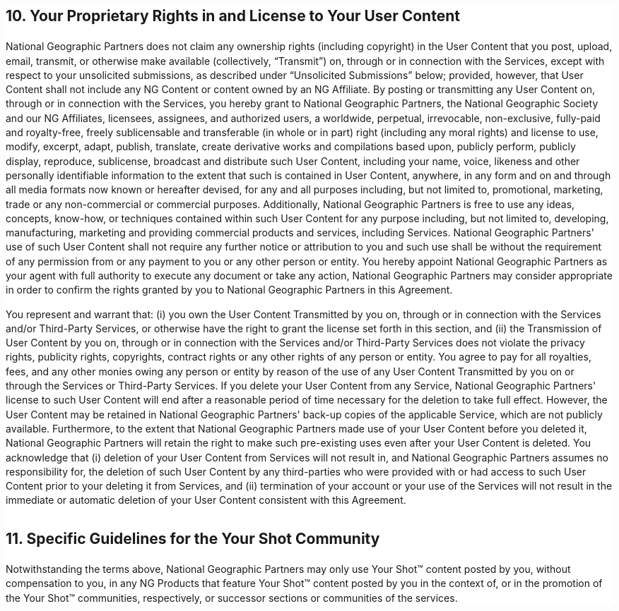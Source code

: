 **10\. Your Proprietary Rights in and License to Your User Content**
--------------------------------------------------------------------

National Geographic Partners does not claim any ownership rights (including copyright) in the User Content that you post, upload, email, transmit, or otherwise make available (collectively, “Transmit”) on, through or in connection with the Services, except with respect to your unsolicited submissions, as described under “Unsolicited Submissions” below; provided, however, that User Content shall not include any NG Content or content owned by an NG Affiliate. By posting or transmitting any User Content on, through or in connection with the Services, you hereby grant to National Geographic Partners, the National Geographic Society and our NG Affiliates, licensees, assignees, and authorized users, a worldwide, perpetual, irrevocable, non-exclusive, fully-paid and royalty-free, freely sublicensable and transferable (in whole or in part) right (including any moral rights) and license to use, modify, excerpt, adapt, publish, translate, create derivative works and compilations based upon, publicly perform, publicly display, reproduce, sublicense, broadcast and distribute such User Content, including your name, voice, likeness and other personally identifiable information to the extent that such is contained in User Content, anywhere, in any form and on and through all media formats now known or hereafter devised, for any and all purposes including, but not limited to, promotional, marketing, trade or any non-commercial or commercial purposes. Additionally, National Geographic Partners is free to use any ideas, concepts, know-how, or techniques contained within such User Content for any purpose including, but not limited to, developing, manufacturing, marketing and providing commercial products and services, including Services. National Geographic Partners' use of such User Content shall not require any further notice or attribution to you and such use shall be without the requirement of any permission from or any payment to you or any other person or entity. You hereby appoint National Geographic Partners as your agent with full authority to execute any document or take any action, National Geographic Partners may consider appropriate in order to confirm the rights granted by you to National Geographic Partners in this Agreement.

You represent and warrant that: (i) you own the User Content Transmitted by you on, through or in connection with the Services and/or Third-Party Services, or otherwise have the right to grant the license set forth in this section, and (ii) the Transmission of User Content by you on, through or in connection with the Services and/or Third-Party Services does not violate the privacy rights, publicity rights, copyrights, contract rights or any other rights of any person or entity. You agree to pay for all royalties, fees, and any other monies owing any person or entity by reason of the use of any User Content Transmitted by you on or through the Services or Third-Party Services. If you delete your User Content from any Service, National Geographic Partners' license to such User Content will end after a reasonable period of time necessary for the deletion to take full effect. However, the User Content may be retained in National Geographic Partners' back-up copies of the applicable Service, which are not publicly available. Furthermore, to the extent that National Geographic Partners made use of your User Content before you deleted it, National Geographic Partners will retain the right to make such pre-existing uses even after your User Content is deleted. You acknowledge that (i) deletion of your User Content from Services will not result in, and National Geographic Partners assumes no responsibility for, the deletion of such User Content by any third-parties who were provided with or had access to such User Content prior to your deleting it from Services, and (ii) termination of your account or your use of the Services will not result in the immediate or automatic deletion of your User Content consistent with this Agreement.

**11\. Specific Guidelines for the Your Shot Community**
--------------------------------------------------------

Notwithstanding the terms above, National Geographic Partners may only use Your Shot™ content posted by you, without compensation to you, in any NG Products that feature Your Shot™ content posted by you in the context of, or in the promotion of the Your Shot™ communities, respectively, or successor sections or communities of the services.
